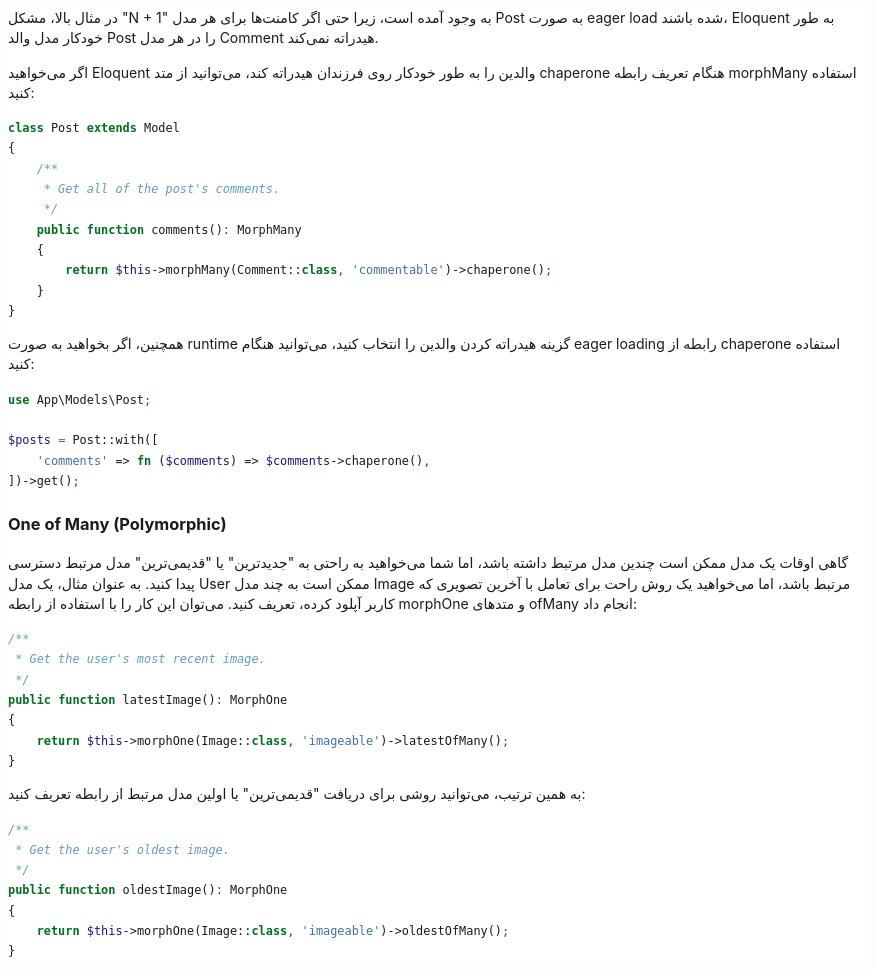 در مثال بالا، مشکل "N + 1" به وجود آمده است، زیرا حتی اگر کامنت‌ها برای هر مدل Post به صورت eager load شده باشند، Eloquent به طور خودکار مدل والد Post را در هر مدل Comment هیدراته نمی‌کند.

اگر می‌خواهید Eloquent والدین را به طور خودکار روی فرزندان هیدراته کند، می‌توانید از متد chaperone هنگام تعریف رابطه morphMany استفاده کنید:

```php
class Post extends Model
{
    /**
     * Get all of the post's comments.
     */
    public function comments(): MorphMany
    {
        return $this->morphMany(Comment::class, 'commentable')->chaperone();
    }
}
```

همچنین، اگر بخواهید به صورت runtime گزینه هیدراته کردن والدین را انتخاب کنید، می‌توانید هنگام eager loading رابطه از chaperone استفاده کنید:

```php
use App\Models\Post;

$posts = Post::with([
    'comments' => fn ($comments) => $comments->chaperone(),
])->get();
```

### One of Many (Polymorphic)

گاهی اوقات یک مدل ممکن است چندین مدل مرتبط داشته باشد، اما شما می‌خواهید به راحتی به "جدیدترین" یا "قدیمی‌ترین" مدل مرتبط دسترسی پیدا کنید. به عنوان مثال، یک مدل User ممکن است به چند مدل Image مرتبط باشد، اما می‌خواهید یک روش راحت برای تعامل با آخرین تصویری که کاربر آپلود کرده، تعریف کنید. می‌توان این کار را با استفاده از رابطه morphOne و متدهای ofMany انجام داد:

```php
/**
 * Get the user's most recent image.
 */
public function latestImage(): MorphOne
{
    return $this->morphOne(Image::class, 'imageable')->latestOfMany();
}
```

به همین ترتیب، می‌توانید روشی برای دریافت "قدیمی‌ترین" یا اولین مدل مرتبط از رابطه تعریف کنید:

```php
/**
 * Get the user's oldest image.
 */
public function oldestImage(): MorphOne
{
    return $this->morphOne(Image::class, 'imageable')->oldestOfMany();
}
```

